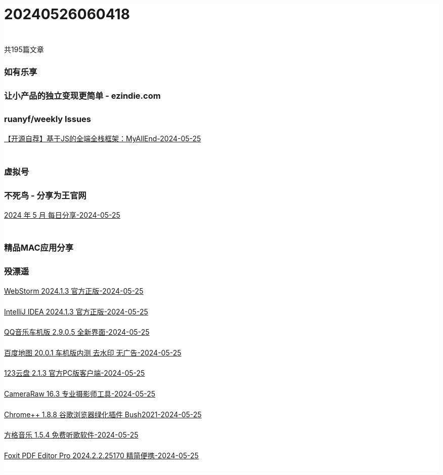 <h1>20240526060418</h1><br/>共195篇文章






###  如有乐享







###  让小产品的独立变现更简单 - ezindie.com







###  ruanyf/weekly Issues

<a target=_blank rel=nofollow href="https://github.com/ruanyf/weekly/issues/4523" >【开源自荐】基于JS的全端全栈框架：MyAllEnd-2024-05-25</a><br/><br/>





###  虚拟号











###  不死鸟 - 分享为王官网

<a target=_blank rel=nofollow href="https://iui.su/185/" >2024 年 5 月 每日分享-2024-05-25</a><br/><br/>





###  精品MAC应用分享







###  殁漂遥

<a target=_blank rel=nofollow href="https://www.mpyit.com/webstorm2024.html" >WebStorm 2024.1.3 官方正版-2024-05-25</a><br/><br/><a target=_blank rel=nofollow href="https://www.mpyit.com/idea2024.html" >IntelliJ IDEA 2024.1.3 官方正版-2024-05-25</a><br/><br/><a target=_blank rel=nofollow href="https://www.mpyit.com/qqyy2car.html" >QQ音乐车机版 2.9.0.5 全新界面-2024-05-25</a><br/><br/><a target=_blank rel=nofollow href="https://www.mpyit.com/baidumapcar.html" >百度地图 20.0.1 车机版内测 去水印 无广告-2024-05-25</a><br/><br/><a target=_blank rel=nofollow href="https://www.mpyit.com/123panpc.html" >123云盘 2.1.3 官方PC版客户端-2024-05-25</a><br/><br/><a target=_blank rel=nofollow href="https://www.mpyit.com/cameraraw16.html" >CameraRaw 16.3 专业摄影师工具-2024-05-25</a><br/><br/><a target=_blank rel=nofollow href="https://www.mpyit.com/chromeplusbush2021.html" >Chrome++ 1.8.8 谷歌浏览器绿化插件 Bush2021-2024-05-25</a><br/><br/><a target=_blank rel=nofollow href="https://www.mpyit.com/fonger.html" >方格音乐 1.5.4 免费听歌软件-2024-05-25</a><br/><br/><a target=_blank rel=nofollow href="https://www.mpyit.com/fxpdfepro2024.html" >Foxit PDF Editor Pro 2024.2.2.25170 精简便携-2024-05-25</a><br/><br/>
